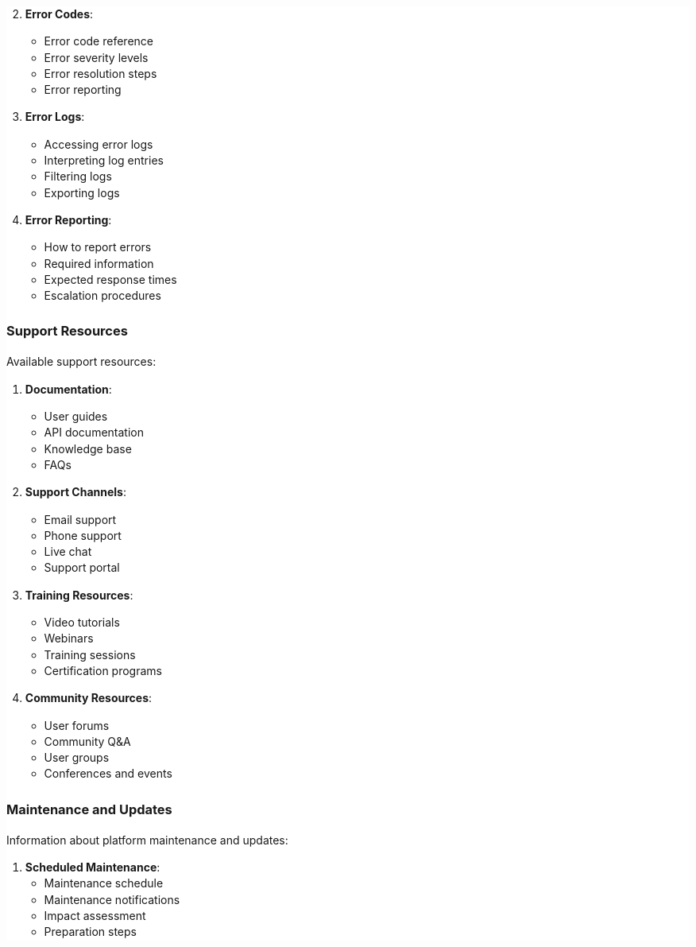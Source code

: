 2. **Error Codes**:
   - Error code reference
   - Error severity levels
   - Error resolution steps
   - Error reporting

3. **Error Logs**:
   - Accessing error logs
   - Interpreting log entries
   - Filtering logs
   - Exporting logs

4. **Error Reporting**:
   - How to report errors
   - Required information
   - Expected response times
   - Escalation procedures

### Support Resources

Available support resources:

1. **Documentation**:
   - User guides
   - API documentation
   - Knowledge base
   - FAQs

2. **Support Channels**:
   - Email support
   - Phone support
   - Live chat
   - Support portal

3. **Training Resources**:
   - Video tutorials
   - Webinars
   - Training sessions
   - Certification programs

4. **Community Resources**:
   - User forums
   - Community Q&A
   - User groups
   - Conferences and events

### Maintenance and Updates

Information about platform maintenance and updates:

1. **Scheduled Maintenance**:
   - Maintenance schedule
   - Maintenance notifications
   - Impact assessment
   - Preparation steps
